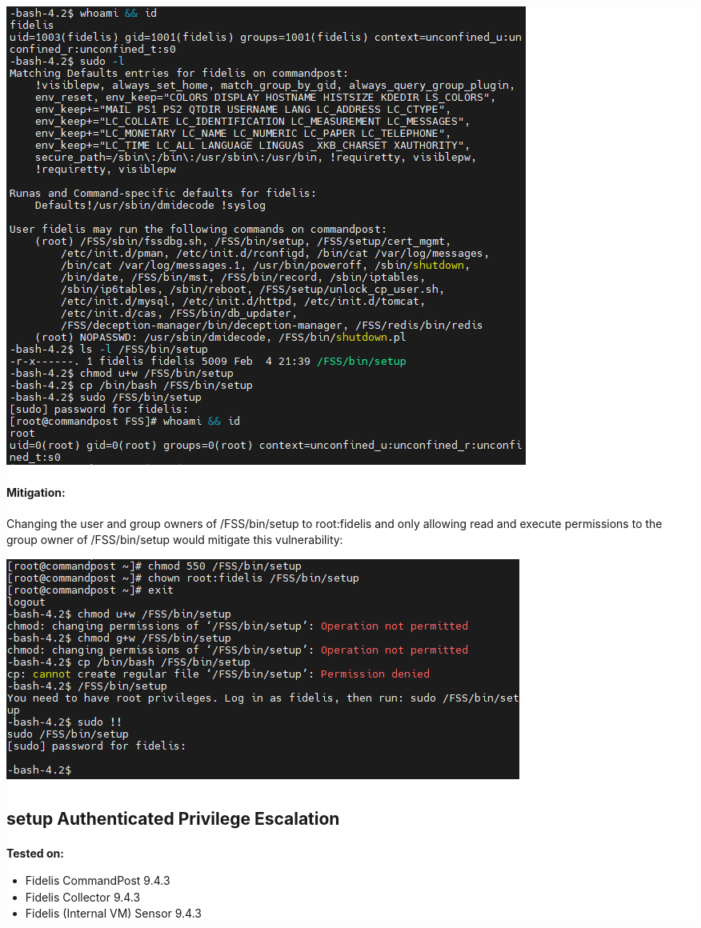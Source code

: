 ![](images/setup.png)

#### Mitigation:
Changing the user and group owners of /FSS/bin/setup to root:fidelis and only allowing read and execute permissions to the group owner of /FSS/bin/setup would mitigate this vulnerability:

![](images/setup_mitigation.png)

## setup Authenticated Privilege Escalation
**Tested on:**
* Fidelis CommandPost 9.4.3
* Fidelis Collector 9.4.3
* Fidelis (Internal VM) Sensor 9.4.3 

